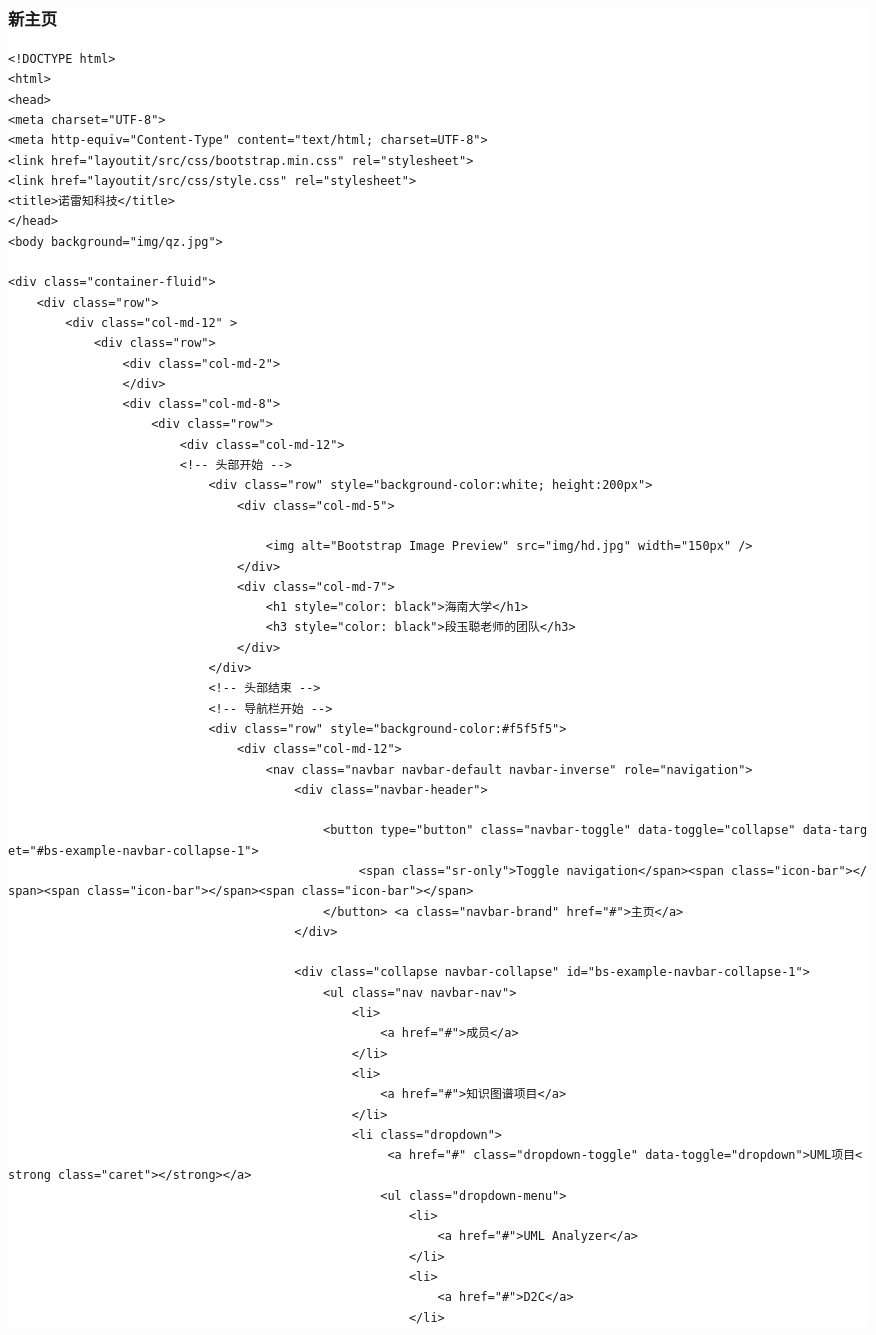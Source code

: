 ### 新主页

    <!DOCTYPE html>
    <html>
    <head>
    <meta charset="UTF-8">
    <meta http-equiv="Content-Type" content="text/html; charset=UTF-8">
    <link href="layoutit/src/css/bootstrap.min.css" rel="stylesheet">
    <link href="layoutit/src/css/style.css" rel="stylesheet">
    <title>诺雷知科技</title>
    </head>
    <body background="img/qz.jpg">
    
    <div class="container-fluid">
    	<div class="row">
    		<div class="col-md-12" >
    			<div class="row">
    				<div class="col-md-2">
    				</div>
    				<div class="col-md-8">
    					<div class="row">
    						<div class="col-md-12">
    						<!-- 头部开始 -->
    							<div class="row" style="background-color:white; height:200px">
    								<div class="col-md-5">
    								
    									<img alt="Bootstrap Image Preview" src="img/hd.jpg" width="150px" />
    								</div>
    								<div class="col-md-7">
    									<h1 style="color: black">海南大学</h1>
    									<h3 style="color: black">段玉聪老师的团队</h3>
    								</div>
    							</div>
    							<!-- 头部结束 -->
    							<!-- 导航栏开始 -->
    							<div class="row" style="background-color:#f5f5f5">
    								<div class="col-md-12">
    									<nav class="navbar navbar-default navbar-inverse" role="navigation">
    										<div class="navbar-header">
    											 
    											<button type="button" class="navbar-toggle" data-toggle="collapse" data-target="#bs-example-navbar-collapse-1">
    												 <span class="sr-only">Toggle navigation</span><span class="icon-bar"></span><span class="icon-bar"></span><span class="icon-bar"></span>
    											</button> <a class="navbar-brand" href="#">主页</a>
    										</div>
    										
    										<div class="collapse navbar-collapse" id="bs-example-navbar-collapse-1">
    											<ul class="nav navbar-nav">
    												<li>
    													<a href="#">成员</a>
    												</li>
    												<li>
    													<a href="#">知识图谱项目</a>
    												</li>
    												<li class="dropdown">
    													 <a href="#" class="dropdown-toggle" data-toggle="dropdown">UML项目<strong class="caret"></strong></a>
    													<ul class="dropdown-menu">
    														<li>
    															<a href="#">UML Analyzer</a>
    														</li>
    														<li>
    															<a href="#">D2C</a>
    														</li>
